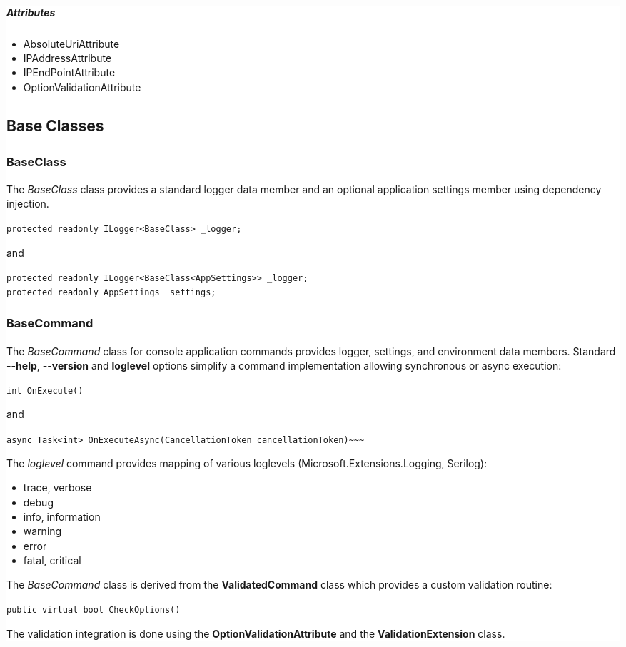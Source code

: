 ##### Attributes
- AbsoluteUriAttribute
- IPAddressAttribute
- IPEndPointAttribute
- OptionValidationAttribute

## Base Classes

### BaseClass
The *BaseClass* class provides a standard logger data member and an optional application settings member using dependency injection.

~~~CSharp
protected readonly ILogger<BaseClass> _logger;
~~~
and
~~~CSharp
protected readonly ILogger<BaseClass<AppSettings>> _logger;
protected readonly AppSettings _settings;
~~~

### BaseCommand
The *BaseCommand* class for console application commands provides logger, settings, and environment data members.
Standard **--help**, **--version** and **loglevel** options simplify a command implementation allowing synchronous or async execution:

~~~CSharp
int OnExecute()
~~~
and
~~~CSharp
async Task<int> OnExecuteAsync(CancellationToken cancellationToken)~~~
~~~

The *loglevel* command provides mapping of various loglevels (Microsoft.Extensions.Logging, Serilog):

- trace, verbose
- debug
- info, information
- warning
- error
- fatal, critical

The *BaseCommand* class is derived from the **ValidatedCommand** class which provides a custom validation routine:

~~~CSharp
public virtual bool CheckOptions()
~~~

The validation integration is done using the **OptionValidationAttribute** and the **ValidationExtension** class.
